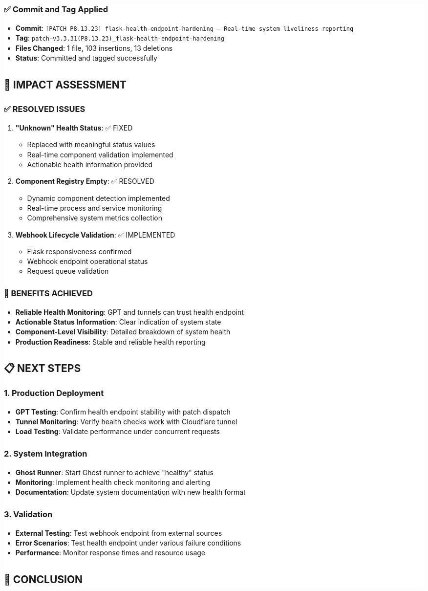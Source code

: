 ### **✅ Commit and Tag Applied**
- **Commit**: `[PATCH P8.13.23] flask-health-endpoint-hardening — Real-time system liveliness reporting`
- **Tag**: `patch-v3.3.31(P8.13.23)_flask-health-endpoint-hardening`
- **Files Changed**: 1 file, 103 insertions, 13 deletions
- **Status**: Committed and tagged successfully

## 🎯 **IMPACT ASSESSMENT**

### **✅ RESOLVED ISSUES**
1. **"Unknown" Health Status**: ✅ FIXED
   - Replaced with meaningful status values
   - Real-time component validation implemented
   - Actionable health information provided

2. **Component Registry Empty**: ✅ RESOLVED
   - Dynamic component detection implemented
   - Real-time process and service monitoring
   - Comprehensive system metrics collection

3. **Webhook Lifecycle Validation**: ✅ IMPLEMENTED
   - Flask responsiveness confirmed
   - Webhook endpoint operational status
   - Request queue validation

### **🚀 BENEFITS ACHIEVED**
- **Reliable Health Monitoring**: GPT and tunnels can trust health endpoint
- **Actionable Status Information**: Clear indication of system state
- **Component-Level Visibility**: Detailed breakdown of system health
- **Production Readiness**: Stable and reliable health reporting

## 📋 **NEXT STEPS**

### **1. Production Deployment**
- **GPT Testing**: Confirm health endpoint stability with patch dispatch
- **Tunnel Monitoring**: Verify health checks work with Cloudflare tunnel
- **Load Testing**: Validate performance under concurrent requests

### **2. System Integration**
- **Ghost Runner**: Start Ghost runner to achieve "healthy" status
- **Monitoring**: Implement health check monitoring and alerting
- **Documentation**: Update system documentation with new health format

### **3. Validation**
- **External Testing**: Test webhook endpoint from external sources
- **Error Scenarios**: Test health endpoint under various failure conditions
- **Performance**: Monitor response times and resource usage

## 🎉 **CONCLUSION**
